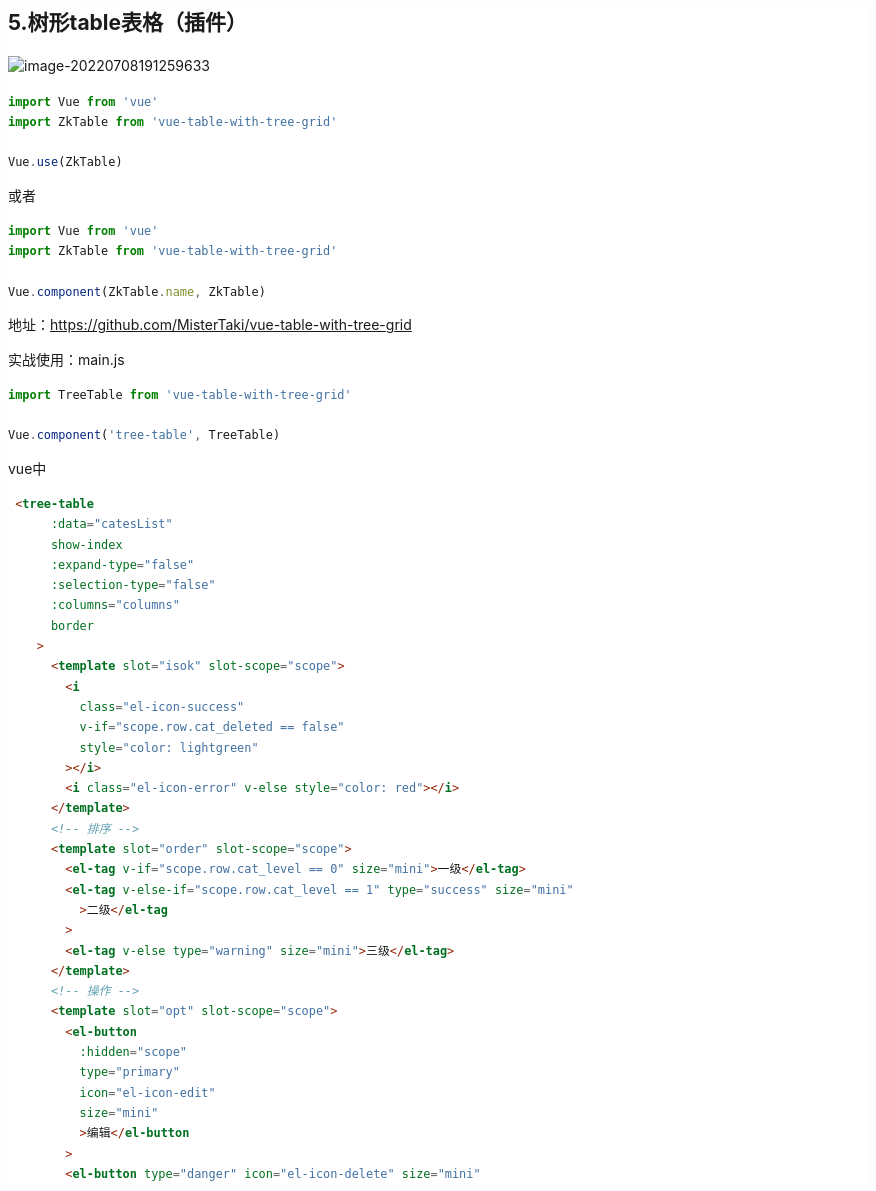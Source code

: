 ## 5.树形table表格（插件）

![image-20220708191259633](https://trpora-1300527744.cos.ap-chongqing.myqcloud.com/img/image-20220708191259633.png)

```javascript
import Vue from 'vue'
import ZkTable from 'vue-table-with-tree-grid'

Vue.use(ZkTable)
```

或者

```javascript
import Vue from 'vue'
import ZkTable from 'vue-table-with-tree-grid'

Vue.component(ZkTable.name, ZkTable)
```

地址：https://github.com/MisterTaki/vue-table-with-tree-grid

实战使用：main.js

```javascript
import TreeTable from 'vue-table-with-tree-grid'

Vue.component('tree-table', TreeTable)
```

vue中

```html
 <tree-table
      :data="catesList"
      show-index
      :expand-type="false"
      :selection-type="false"
      :columns="columns"
      border
    >
      <template slot="isok" slot-scope="scope">
        <i
          class="el-icon-success"
          v-if="scope.row.cat_deleted == false"
          style="color: lightgreen"
        ></i>
        <i class="el-icon-error" v-else style="color: red"></i>
      </template>
      <!-- 排序 -->
      <template slot="order" slot-scope="scope">
        <el-tag v-if="scope.row.cat_level == 0" size="mini">一级</el-tag>
        <el-tag v-else-if="scope.row.cat_level == 1" type="success" size="mini"
          >二级</el-tag
        >
        <el-tag v-else type="warning" size="mini">三级</el-tag>
      </template>
      <!-- 操作 -->
      <template slot="opt" slot-scope="scope">
        <el-button
          :hidden="scope"
          type="primary"
          icon="el-icon-edit"
          size="mini"
          >编辑</el-button
        >
        <el-button type="danger" icon="el-icon-delete" size="mini"
```